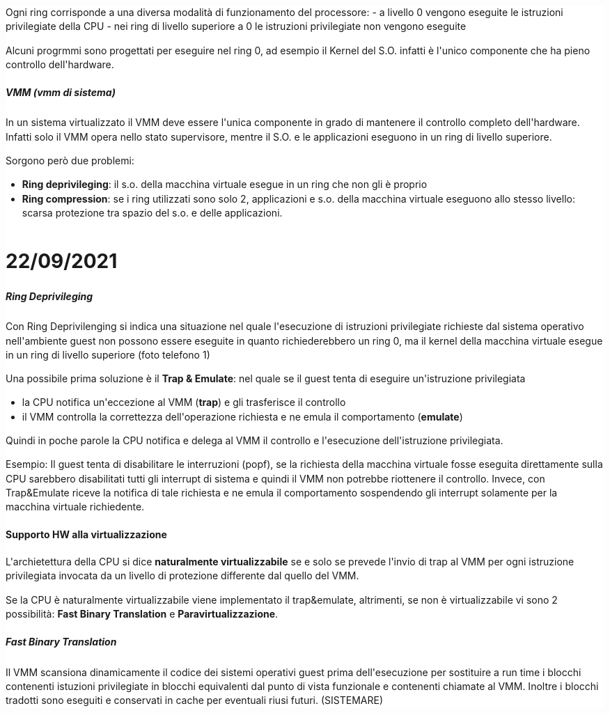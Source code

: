 Ogni ring corrisponde a una diversa modalità di funzionamento del processore:
    - a livello 0 vengono eseguite le istruzioni privilegiate della CPU
    - nei ring di livello superiore a 0 le istruzioni privilegiate non vengono eseguite

Alcuni progrmmi sono progettati per eseguire nel ring 0, ad esempio il Kernel del S.O. infatti
è l'unico componente che ha pieno controllo dell'hardware.

##### VMM (vmm di sistema)
In un sistema virtualizzato il VMM deve essere l'unica componente in grado di mantenere il controllo
completo dell'hardware. Infatti solo il VMM opera nello stato supervisore, mentre il S.O. e le 
applicazioni eseguono in un ring di livello superiore.

Sorgono però due problemi:
- **Ring deprivileging**: il s.o. della macchina virtuale esegue in un ring che non gli è proprio
- **Ring compression**: se i ring utilizzati sono solo 2, applicazioni e s.o. della macchina virtuale
eseguono allo stesso livello: scarsa protezione tra spazio del s.o. e delle applicazioni.

# 22/09/2021
##### Ring Deprivileging
Con Ring Deprivilenging si indica una situazione nel quale l'esecuzione di istruzioni privilegiate richieste dal sistema operativo nell'ambiente guest non
possono essere eseguite in quanto richiederebbero un ring 0, ma il kernel della macchina virtuale esegue in un ring di livello superiore (foto telefono 1)

Una possibile prima soluzione è il **Trap & Emulate**: nel quale se il guest tenta di eseguire un'istruzione privilegiata
- la CPU notifica un'eccezione al VMM (**trap**) e gli trasferisce il controllo
- il VMM controlla la correttezza dell'operazione richiesta e ne emula il comportamento (**emulate**)

Quindi in poche parole la CPU notifica e delega al VMM il controllo e l'esecuzione dell'istruzione privilegiata.

Esempio:
Il guest tenta di disabilitare le interruzioni (popf), se la richiesta della macchina virtuale fosse eseguita direttamente sulla CPU sarebbero disabilitati
tutti gli interrupt di sistema e quindi il VMM non potrebbe riottenere il controllo. Invece, con Trap&Emulate riceve la notifica di tale richiesta e ne emula
il comportamento sospendendo gli interrupt solamente per la macchina virtuale richiedente.

#### Supporto HW alla virtualizzazione
L'archietettura della CPU si dice **naturalmente virtualizzabile** se e solo se prevede l'invio di trap al VMM per ogni istruzione privilegiata invocata da un
livello di protezione differente dal quello del VMM.

Se la CPU è naturalmente virtualizzabile viene implementato il trap&emulate, altrimenti, se non è virtualizzabile vi sono 2 possibilità: **Fast Binary Translation** e 
**Paravirtualizzazione**.

##### Fast Binary Translation
Il VMM scansiona dinamicamente il codice dei sistemi operativi guest prima dell'esecuzione per sostituire a run time i blocchi contenenti istuzioni privilegiate
in blocchi equivalenti dal punto di vista funzionale e contenenti chiamate al VMM. Inoltre i blocchi tradotti sono eseguiti e conservati in cache per eventuali
riusi futuri. (SISTEMARE)
